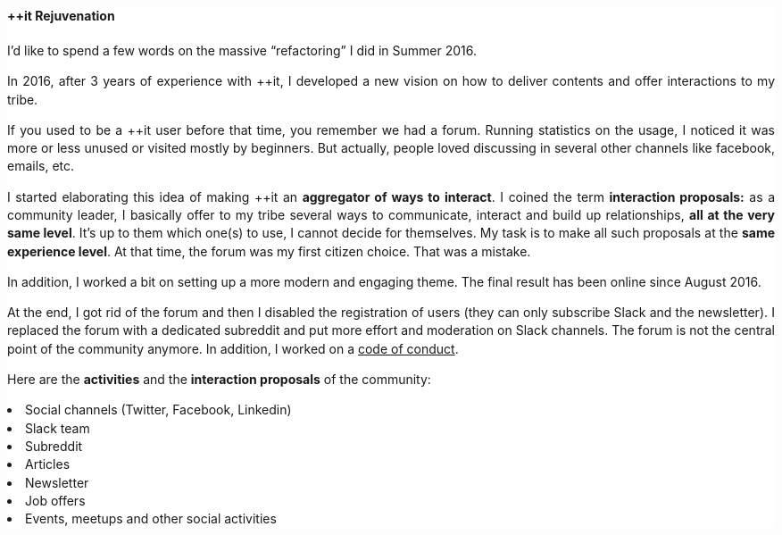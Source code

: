 <h4 style="text-align: justify;">
  ++it Rejuvenation
</h4>

<p style="text-align: justify;">
  I&#8217;d like to spend a few words on the massive &#8220;refactoring&#8221; I did in Summer 2016.
</p>

<p style="text-align: justify;">
  In 2016, after 3 years of experience with ++it, I developed a new vision on how to deliver contents and offer interactions to my tribe.
</p>

<p style="text-align: justify;">
  If you used to be a ++it user before that time, you remember we had a forum. Running statistics on the usage, I noticed it was more or less unused or visited mostly by beginners. But actually, people loved discussing in several other channels like facebook, emails, etc.
</p>

<p style="text-align: justify;">
  I started elaborating this idea of making ++it an <strong>aggregator of ways to interact</strong>. I coined the term <strong>interaction proposals:</strong> as a community leader, I basically offer to my tribe several ways to communicate, interact and build up relationships, <strong>all at the very same level</strong>. It&#8217;s up to them which one(s) to use, I cannot decide for themselves. My task is to make all such proposals at the <strong>same experience level</strong>. At that time, the forum was my first citizen choice. That was a mistake.
</p>

<p style="text-align: justify;">
  In addition, I worked a bit on setting up a more modern and engaging theme. The final result has been online since August 2016.
</p>

<p style="text-align: justify;">
  At the end, I got rid of the forum and then I disabled the registration of users (they can only subscribe Slack and the newsletter). I replaced the forum with a dedicated subreddit and put more effort and moderation on Slack channels. The forum is not the central point of the community anymore. In addition, I worked on a <a href="https://github.com/italiancpp/code-of-conduct">code of conduct</a>.
</p>

<p style="text-align: justify;">
  Here are the <strong>activities</strong> and the <strong>interaction proposals</strong> of the community:
</p>

<li style="text-align: justify;">
  Social channels (Twitter, Facebook, Linkedin)
</li>
<li style="text-align: justify;">
  Slack team
</li>
<li style="text-align: justify;">
  Subreddit
</li>
<li style="text-align: justify;">
  Articles
</li>
<li style="text-align: justify;">
  Newsletter
</li>
<li style="text-align: justify;">
  Job offers
</li>
<li style="text-align: justify;">
  Events, meetups and other social activities
</li>
